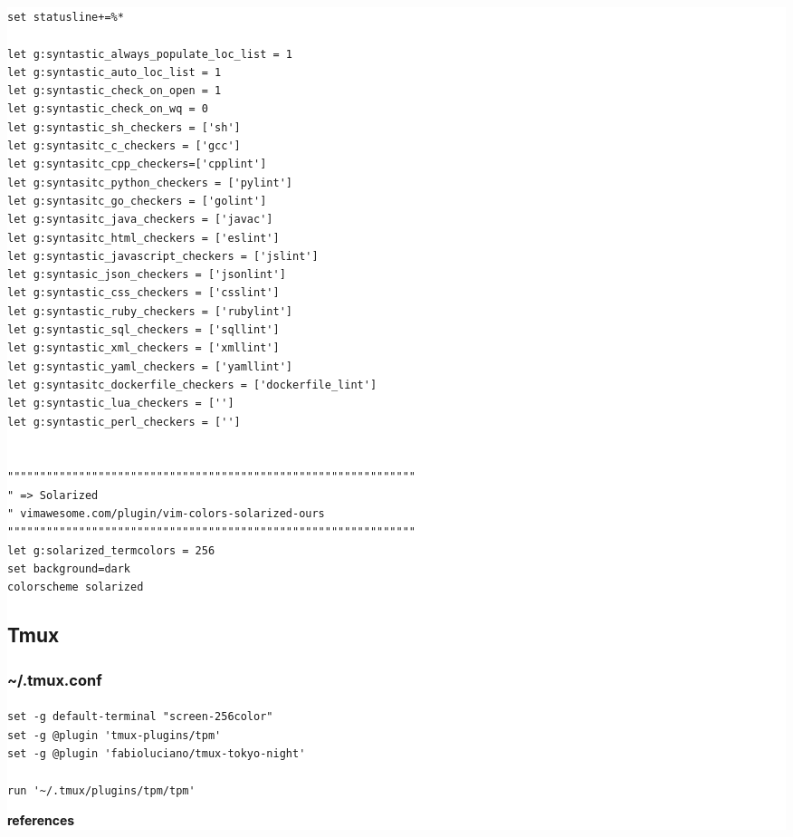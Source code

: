 ```
set statusline+=%*

let g:syntastic_always_populate_loc_list = 1
let g:syntastic_auto_loc_list = 1
let g:syntastic_check_on_open = 1
let g:syntastic_check_on_wq = 0
let g:syntastic_sh_checkers = ['sh']
let g:syntasitc_c_checkers = ['gcc']
let g:syntasitc_cpp_checkers=['cpplint']
let g:syntasitc_python_checkers = ['pylint']
let g:syntasitc_go_checkers = ['golint']
let g:syntasitc_java_checkers = ['javac']
let g:syntasitc_html_checkers = ['eslint']
let g:syntastic_javascript_checkers = ['jslint']
let g:syntasic_json_checkers = ['jsonlint']
let g:syntastic_css_checkers = ['csslint']
let g:syntastic_ruby_checkers = ['rubylint']
let g:syntastic_sql_checkers = ['sqllint']
let g:syntastic_xml_checkers = ['xmllint']
let g:syntastic_yaml_checkers = ['yamllint']
let g:syntasitc_dockerfile_checkers = ['dockerfile_lint']
let g:syntastic_lua_checkers = ['']
let g:syntastic_perl_checkers = ['']


"""""""""""""""""""""""""""""""""""""""""""""""""""""""""""""""
" => Solarized
" vimawesome.com/plugin/vim-colors-solarized-ours
"""""""""""""""""""""""""""""""""""""""""""""""""""""""""""""""
let g:solarized_termcolors = 256
set background=dark
colorscheme solarized
```

## Tmux

### ~/.tmux.conf

```
set -g default-terminal "screen-256color"
set -g @plugin 'tmux-plugins/tpm'
set -g @plugin 'fabioluciano/tmux-tokyo-night'

run '~/.tmux/plugins/tpm/tpm'
```

**references**

[^1]:https://github.com/ohmyzsh/ohmyzsh
[^2]:https://safjan.com/top-popular-zsh-plugins-on-github-2023/
[^3]:https://forum.manjaro.org/t/cmake-was-unable-to-find-a-build-program-corresponding-to-unix-makefiles/55525
[^4]:https://ostechnix.com/linux-commands-alternatives/
[^5]:https://github.com/ibraheemdev/modern-unix

